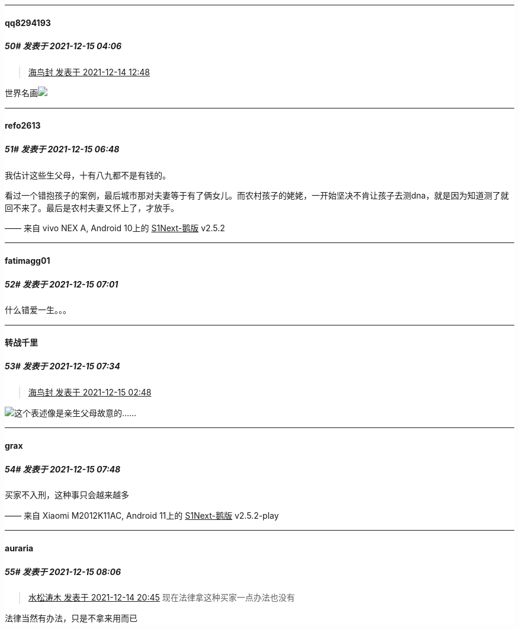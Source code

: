 *****

####  qq8294193  
##### 50#       发表于 2021-12-15 04:06

<blockquote><a href="httphttps://bbs.saraba1st.com/2b/forum.php?mod=redirect&amp;goto=findpost&amp;pid=53940188&amp;ptid=2042500" target="_blank">海鸟封 发表于 2021-12-14 12:48</a></blockquote>
世界名画<img src="https://static.saraba1st.com/image/smiley/face2017/067.png" referrerpolicy="no-referrer">

*****

####  refo2613  
##### 51#       发表于 2021-12-15 06:48

我估计这些生父母，十有八九都不是有钱的。

看过一个错抱孩子的案例，最后城市那对夫妻等于有了俩女儿。而农村孩子的姥姥，一开始坚决不肯让孩子去测dna，就是因为知道测了就回不来了。最后是农村夫妻又怀上了，才放手。

—— 来自 vivo NEX A, Android 10上的 [S1Next-鹅版](https://github.com/ykrank/S1-Next/releases) v2.5.2

*****

####  fatimagg01  
##### 52#       发表于 2021-12-15 07:01

什么错爱一生。。。

*****

####  转战千里  
##### 53#       发表于 2021-12-15 07:34

<blockquote><a href="httphttps://bbs.saraba1st.com/2b/forum.php?mod=redirect&amp;goto=findpost&amp;pid=53940188&amp;ptid=2042500" target="_blank">海鸟封 发表于 2021-12-15 02:48</a>
</blockquote>
<img src="https://static.saraba1st.com/image/smiley/face2017/002.png" referrerpolicy="no-referrer">这个表述像是亲生父母故意的……

*****

####  grax  
##### 54#       发表于 2021-12-15 07:48

买家不入刑，这种事只会越来越多

—— 来自 Xiaomi M2012K11AC, Android 11上的 [S1Next-鹅版](https://github.com/ykrank/S1-Next/releases) v2.5.2-play

*****

####  auraria  
##### 55#       发表于 2021-12-15 08:06

<blockquote><a href="httphttps://bbs.saraba1st.com/2b/forum.php?mod=redirect&amp;goto=findpost&amp;pid=53937117&amp;ptid=2042500" target="_blank">水松涛木 发表于 2021-12-14 20:45</a>
现在法律拿这种买家一点办法也没有</blockquote>
法律当然有办法，只是不拿来用而已

